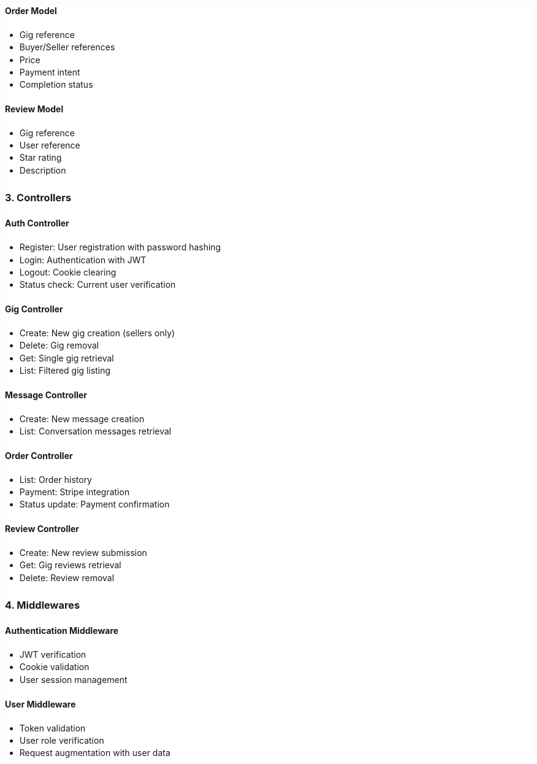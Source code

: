 #### Order Model
- Gig reference
- Buyer/Seller references
- Price
- Payment intent
- Completion status

#### Review Model
- Gig reference
- User reference
- Star rating
- Description

### 3. Controllers

#### Auth Controller
- Register: User registration with password hashing
- Login: Authentication with JWT
- Logout: Cookie clearing
- Status check: Current user verification

#### Gig Controller
- Create: New gig creation (sellers only)
- Delete: Gig removal
- Get: Single gig retrieval
- List: Filtered gig listing

#### Message Controller
- Create: New message creation
- List: Conversation messages retrieval

#### Order Controller
- List: Order history
- Payment: Stripe integration
- Status update: Payment confirmation

#### Review Controller
- Create: New review submission
- Get: Gig reviews retrieval
- Delete: Review removal

### 4. Middlewares

#### Authentication Middleware
- JWT verification
- Cookie validation
- User session management

#### User Middleware
- Token validation
- User role verification
- Request augmentation with user data
